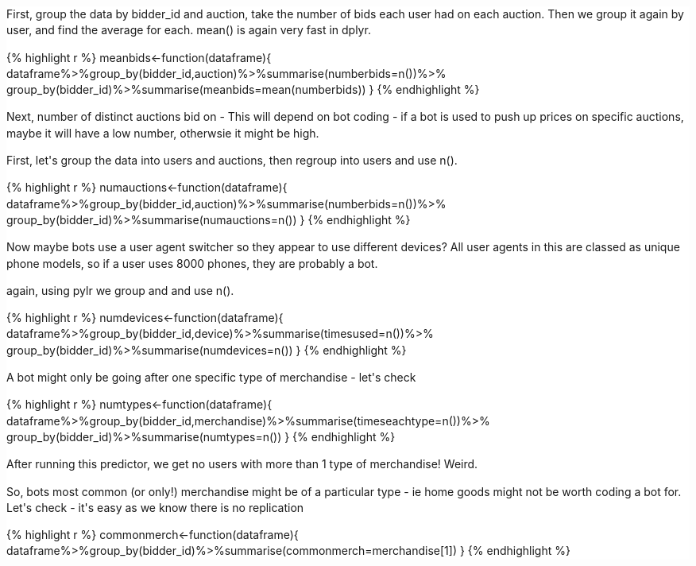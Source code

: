 First, group the data by bidder_id and auction, take the number of bids each user had on each auction.
Then we group it again by user, and find the average for each. mean() is again very fast in dplyr.


{% highlight r %}
meanbids<-function(dataframe){
  dataframe%>%group_by(bidder_id,auction)%>%summarise(numberbids=n())%>%
    group_by(bidder_id)%>%summarise(meanbids=mean(numberbids))
}
{% endhighlight %}

Next, number of distinct auctions bid on - This will depend on bot coding - if a bot is used to push up prices on specific auctions, maybe it will have a low number, otherwsie it might be high.

First, let's group the data into users and auctions, then regroup into users and use n().


{% highlight r %}
numauctions<-function(dataframe){
  dataframe%>%group_by(bidder_id,auction)%>%summarise(numberbids=n())%>%
    group_by(bidder_id)%>%summarise(numauctions=n())
}
{% endhighlight %}

Now maybe bots use a user agent switcher so they appear to use different devices? All user agents in this are classed as unique phone models, so if a user uses 8000 phones, they are probably a bot.

again, using pylr we group and and use n().


{% highlight r %}
numdevices<-function(dataframe){
  dataframe%>%group_by(bidder_id,device)%>%summarise(timesused=n())%>%
    group_by(bidder_id)%>%summarise(numdevices=n())
}
{% endhighlight %}

A bot might only be going after one specific type of merchandise - let's check


{% highlight r %}
numtypes<-function(dataframe){
  dataframe%>%group_by(bidder_id,merchandise)%>%summarise(timeseachtype=n())%>%
    group_by(bidder_id)%>%summarise(numtypes=n())
}
{% endhighlight %}

After running this predictor, we get no users with more than 1 type of merchandise! Weird.

So, bots most common (or only!) merchandise might be of a particular type - ie home goods might not be worth coding a bot for. Let's check - it's easy as we know there is no replication


{% highlight r %}
commonmerch<-function(dataframe){
  dataframe%>%group_by(bidder_id)%>%summarise(commonmerch=merchandise[1])
}
{% endhighlight %}
